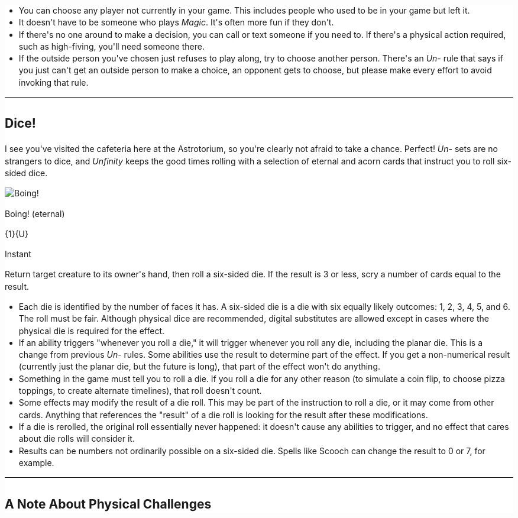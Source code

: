 * You can choose any player not currently in your game. This includes people who used to be in your game but left it.
* It doesn't have to be someone who plays *Magic*. It's often more fun if they don't.
* If there's no one around to make a decision, you can call or text someone if you need to. If there's a physical action required, such as high-fiving, you'll need someone there.
* If the outside person you've chosen just refuses to play along, try to choose another person. There's an *Un-* rule that says if you just can't get an outside person to make a choice, an opponent gets to choose, but please make every effort to avoid invoking that rule.



---

Dice!
-----


I see you've visited the cafeteria here at the Astrotorium, so you're clearly not afraid to take a chance. Perfect! *Un-* sets are no strangers to dice, and *Unfinity* keeps the good times rolling with a selection of eternal and acorn cards that instruct you to roll six-sided dice.


![Boing!](https://media.wizards.com/2022/unf/en_S0o482WDjZ.png)


Boing! (eternal)  

{1}{U}  

Instant  

Return target creature to its owner's hand, then roll a six-sided die. If the result is 3 or less, scry a number of cards equal to the result.


* Each die is identified by the number of faces it has. A six-sided die is a die with six equally likely outcomes: 1, 2, 3, 4, 5, and 6. The roll must be fair. Although physical dice are recommended, digital substitutes are allowed except in cases where the physical die is required for the effect.
* If an ability triggers "whenever you roll a die," it will trigger whenever you roll any die, including the planar die. This is a change from previous *Un-* rules. Some abilities use the result to determine part of the effect. If you get a non-numerical result (currently just the planar die, but the future is long), that part of the effect won't do anything.
* Something in the game must tell you to roll a die. If you roll a die for any other reason (to simulate a coin flip, to choose pizza toppings, to create alternate timelines), that roll doesn't count.
* Some effects may modify the result of a die roll. This may be part of the instruction to roll a die, or it may come from other cards. Anything that references the "result" of a die roll is looking for the result after these modifications.
* If a die is rerolled, the original roll essentially never happened: it doesn't cause any abilities to trigger, and no effect that cares about die rolls will consider it.
* Results can be numbers not ordinarily possible on a six-sided die. Spells like Scooch can change the result to 0 or 7, for example.



---

A Note About Physical Challenges
--------------------------------
